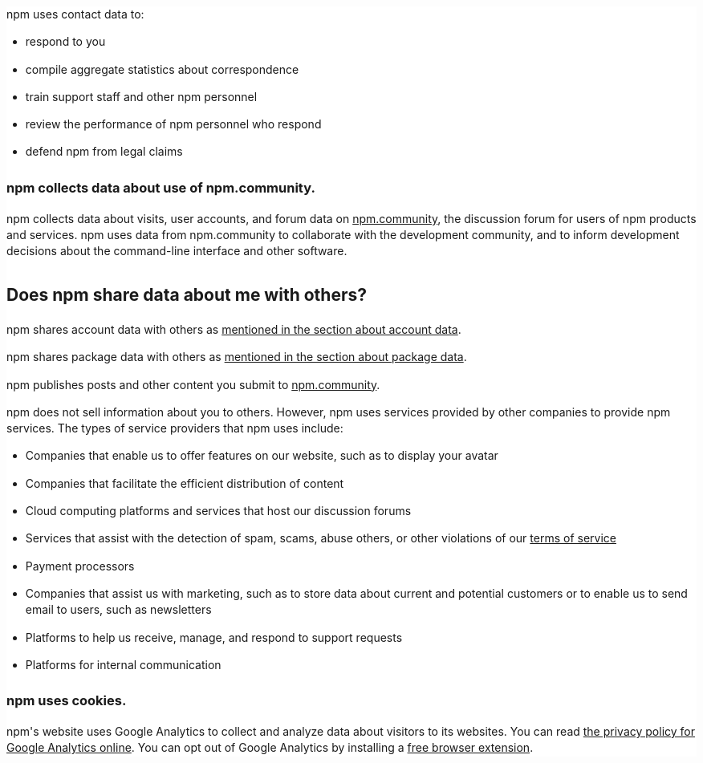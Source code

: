 npm uses contact data to:

-   respond to you

-   compile aggregate statistics about correspondence

-   train support staff and other npm personnel

-   review the performance of npm personnel who respond

-   defend npm from legal claims

### <a id="forum-data">npm collects data about use of npm.community.</a>

npm collects data about visits, user accounts, and forum data on
[npm.community](https://npm.community/), the discussion
forum for users of npm products and services. npm uses data from
npm.community to collaborate with the development community, and to
inform development decisions about the command-line interface and other
software.

## <a id="sharing">Does npm share data about me with others?</a>

npm shares account data with others as [mentioned in the section about
account data](#account-data).

npm shares package data with others as [mentioned in the section about
package data](privacy#package-data).

npm publishes posts and other content you submit to [npm.community](https://npm.community/).

npm does not sell information about you to others. However, npm uses
services provided by other companies to provide npm services. The types
of service providers that npm uses include:

-   Companies that enable us to offer features on our website, such as to display your avatar

-   Companies that facilitate the efficient distribution of content

-   Cloud computing platforms and services that host our discussion forums

-   Services that assist with the detection of spam, scams, abuse
    others, or other violations of our [terms of service](https://www.npmjs.com/policies/terms)

-   Payment processors

-   Companies that assist us with marketing, such as to store data about
    current and potential customers or to enable us to send email to users, such as newsletters

-   Platforms to help us receive, manage, and respond to support requests

-   Platforms for internal communication

### <a id="cookies">npm uses cookies.</a>

npm's website uses Google Analytics to collect and analyze data about
visitors to its websites. You can read [the privacy policy for Google
Analytics online](https://www.google.com/analytics/terms/).
You can opt out of Google Analytics by installing a [free browser
extension](https://tools.google.com/dlpage/gaoptout).
